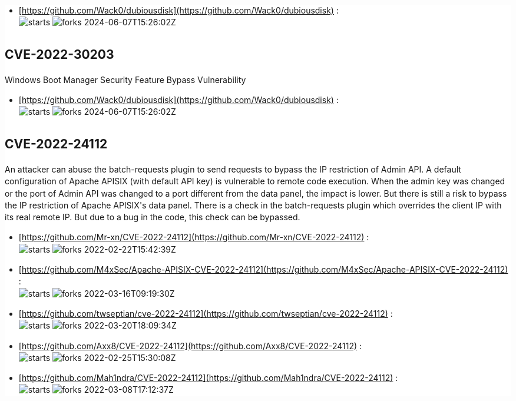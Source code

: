 - [https://github.com/Wack0/dubiousdisk](https://github.com/Wack0/dubiousdisk) :  
![starts](https://img.shields.io/github/stars/Wack0/dubiousdisk.svg) 
![forks](https://img.shields.io/github/forks/Wack0/dubiousdisk.svg) 
2024-06-07T15:26:02Z

## CVE-2022-30203
 Windows Boot Manager Security Feature Bypass Vulnerability

- [https://github.com/Wack0/dubiousdisk](https://github.com/Wack0/dubiousdisk) :  
![starts](https://img.shields.io/github/stars/Wack0/dubiousdisk.svg) 
![forks](https://img.shields.io/github/forks/Wack0/dubiousdisk.svg) 
2024-06-07T15:26:02Z

## CVE-2022-24112
 An attacker can abuse the batch-requests plugin to send requests to bypass the IP restriction of Admin API. A default configuration of Apache APISIX (with default API key) is vulnerable to remote code execution. When the admin key was changed or the port of Admin API was changed to a port different from the data panel, the impact is lower. But there is still a risk to bypass the IP restriction of Apache APISIX's data panel. There is a check in the batch-requests plugin which overrides the client IP with its real remote IP. But due to a bug in the code, this check can be bypassed.

- [https://github.com/Mr-xn/CVE-2022-24112](https://github.com/Mr-xn/CVE-2022-24112) :  
![starts](https://img.shields.io/github/stars/Mr-xn/CVE-2022-24112.svg) 
![forks](https://img.shields.io/github/forks/Mr-xn/CVE-2022-24112.svg) 
2022-02-22T15:42:39Z

- [https://github.com/M4xSec/Apache-APISIX-CVE-2022-24112](https://github.com/M4xSec/Apache-APISIX-CVE-2022-24112) :  
![starts](https://img.shields.io/github/stars/M4xSec/Apache-APISIX-CVE-2022-24112.svg) 
![forks](https://img.shields.io/github/forks/M4xSec/Apache-APISIX-CVE-2022-24112.svg) 
2022-03-16T09:19:30Z

- [https://github.com/twseptian/cve-2022-24112](https://github.com/twseptian/cve-2022-24112) :  
![starts](https://img.shields.io/github/stars/twseptian/cve-2022-24112.svg) 
![forks](https://img.shields.io/github/forks/twseptian/cve-2022-24112.svg) 
2022-03-20T18:09:34Z

- [https://github.com/Axx8/CVE-2022-24112](https://github.com/Axx8/CVE-2022-24112) :  
![starts](https://img.shields.io/github/stars/Axx8/CVE-2022-24112.svg) 
![forks](https://img.shields.io/github/forks/Axx8/CVE-2022-24112.svg) 
2022-02-25T15:30:08Z

- [https://github.com/Mah1ndra/CVE-2022-24112](https://github.com/Mah1ndra/CVE-2022-24112) :  
![starts](https://img.shields.io/github/stars/Mah1ndra/CVE-2022-24112.svg) 
![forks](https://img.shields.io/github/forks/Mah1ndra/CVE-2022-24112.svg) 
2022-03-08T17:12:37Z
